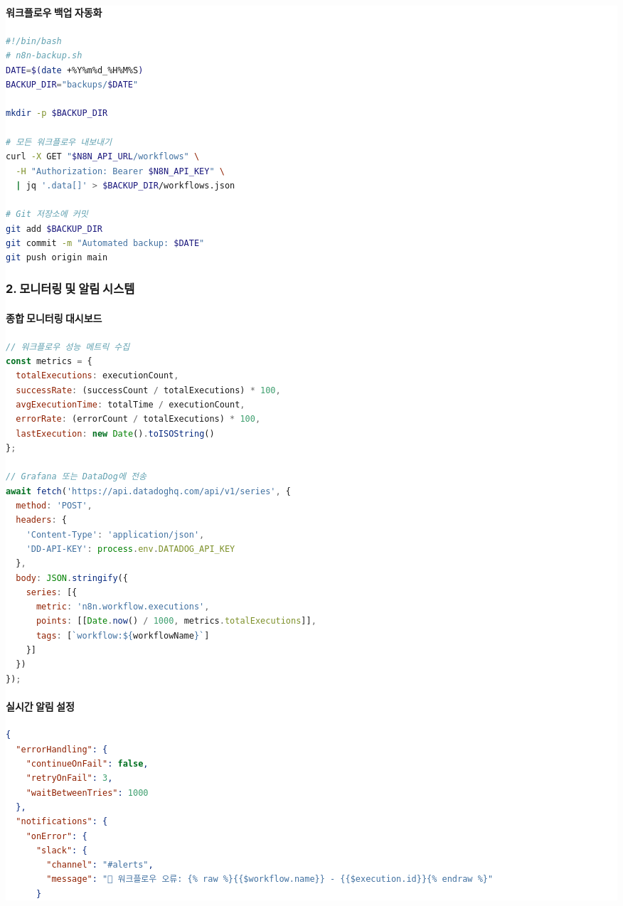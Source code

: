 #### 워크플로우 백업 자동화
```bash
#!/bin/bash
# n8n-backup.sh
DATE=$(date +%Y%m%d_%H%M%S)
BACKUP_DIR="backups/$DATE"

mkdir -p $BACKUP_DIR

# 모든 워크플로우 내보내기
curl -X GET "$N8N_API_URL/workflows" \
  -H "Authorization: Bearer $N8N_API_KEY" \
  | jq '.data[]' > $BACKUP_DIR/workflows.json

# Git 저장소에 커밋
git add $BACKUP_DIR
git commit -m "Automated backup: $DATE"
git push origin main
```

### 2. 모니터링 및 알림 시스템

#### 종합 모니터링 대시보드
```javascript
// 워크플로우 성능 메트릭 수집
const metrics = {
  totalExecutions: executionCount,
  successRate: (successCount / totalExecutions) * 100,
  avgExecutionTime: totalTime / executionCount,
  errorRate: (errorCount / totalExecutions) * 100,
  lastExecution: new Date().toISOString()
};

// Grafana 또는 DataDog에 전송
await fetch('https://api.datadoghq.com/api/v1/series', {
  method: 'POST',
  headers: {
    'Content-Type': 'application/json',
    'DD-API-KEY': process.env.DATADOG_API_KEY
  },
  body: JSON.stringify({
    series: [{
      metric: 'n8n.workflow.executions',
      points: [[Date.now() / 1000, metrics.totalExecutions]],
      tags: [`workflow:${workflowName}`]
    }]
  })
});
```

#### 실시간 알림 설정
```json
{
  "errorHandling": {
    "continueOnFail": false,
    "retryOnFail": 3,
    "waitBetweenTries": 1000
  },
  "notifications": {
    "onError": {
      "slack": {
        "channel": "#alerts",
        "message": "🚨 워크플로우 오류: {% raw %}{{$workflow.name}} - {{$execution.id}}{% endraw %}"
      }
```